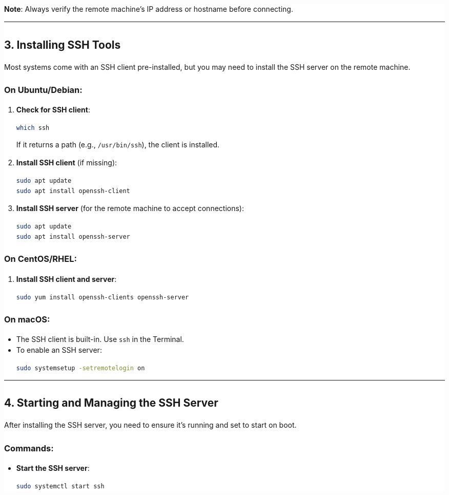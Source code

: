 **Note**: Always verify the remote machine’s IP address or hostname before connecting.

---

## 3. Installing SSH Tools

Most systems come with an SSH client pre-installed, but you may need to install the SSH server on the remote machine.

### On Ubuntu/Debian:

1. **Check for SSH client**:
   ```bash
   which ssh
   ```
   If it returns a path (e.g., `/usr/bin/ssh`), the client is installed.

2. **Install SSH client** (if missing):
   ```bash
   sudo apt update
   sudo apt install openssh-client
   ```

3. **Install SSH server** (for the remote machine to accept connections):
   ```bash
   sudo apt update
   sudo apt install openssh-server
   ```

### On CentOS/RHEL:

1. **Install SSH client and server**:
   ```bash
   sudo yum install openssh-clients openssh-server
   ```

### On macOS:

- The SSH client is built-in. Use `ssh` in the Terminal.
- To enable an SSH server:
  ```bash
  sudo systemsetup -setremotelogin on
  ```

---

## 4. Starting and Managing the SSH Server

After installing the SSH server, you need to ensure it’s running and set to start on boot.

### Commands:

- **Start the SSH server**:
  ```bash
  sudo systemctl start ssh
  ```
